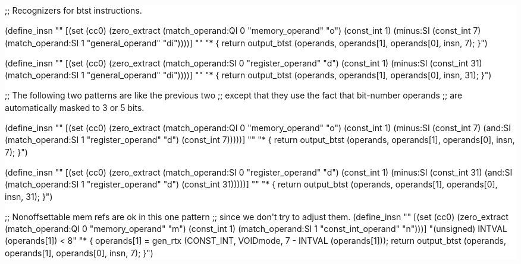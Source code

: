 ;; Recognizers for btst instructions.

(define_insn ""
  [(set (cc0) (zero_extract (match_operand:QI 0 "memory_operand" "o")
			    (const_int 1)
			    (minus:SI (const_int 7)
				      (match_operand:SI 1 "general_operand" "di"))))]
  ""
  "* { return output_btst (operands, operands[1], operands[0], insn, 7); }")

(define_insn ""
  [(set (cc0) (zero_extract (match_operand:SI 0 "register_operand" "d")
			    (const_int 1)
			    (minus:SI (const_int 31)
				      (match_operand:SI 1 "general_operand" "di"))))]
  ""
  "* { return output_btst (operands, operands[1], operands[0], insn, 31); }")

;; The following two patterns are like the previous two
;; except that they use the fact that bit-number operands
;; are automatically masked to 3 or 5 bits.

(define_insn ""
  [(set (cc0) (zero_extract (match_operand:QI 0 "memory_operand" "o")
			    (const_int 1)
			    (minus:SI (const_int 7)
				      (and:SI
				       (match_operand:SI 1 "register_operand" "d")
				       (const_int 7)))))]
  ""
  "* { return output_btst (operands, operands[1], operands[0], insn, 7); }")

(define_insn ""
  [(set (cc0) (zero_extract (match_operand:SI 0 "register_operand" "d")
			    (const_int 1)
			    (minus:SI (const_int 31)
				      (and:SI
				       (match_operand:SI 1 "register_operand" "d")
				       (const_int 31)))))]
  ""
  "* { return output_btst (operands, operands[1], operands[0], insn, 31); }")

;; Nonoffsettable mem refs are ok in this one pattern
;; since we don't try to adjust them.
(define_insn ""
  [(set (cc0) (zero_extract (match_operand:QI 0 "memory_operand" "m")
			    (const_int 1)
			    (match_operand:SI 1 "const_int_operand" "n")))]
  "(unsigned) INTVAL (operands[1]) < 8"
  "*
{
  operands[1] = gen_rtx (CONST_INT, VOIDmode, 7 - INTVAL (operands[1]));
  return output_btst (operands, operands[1], operands[0], insn, 7);
}")
